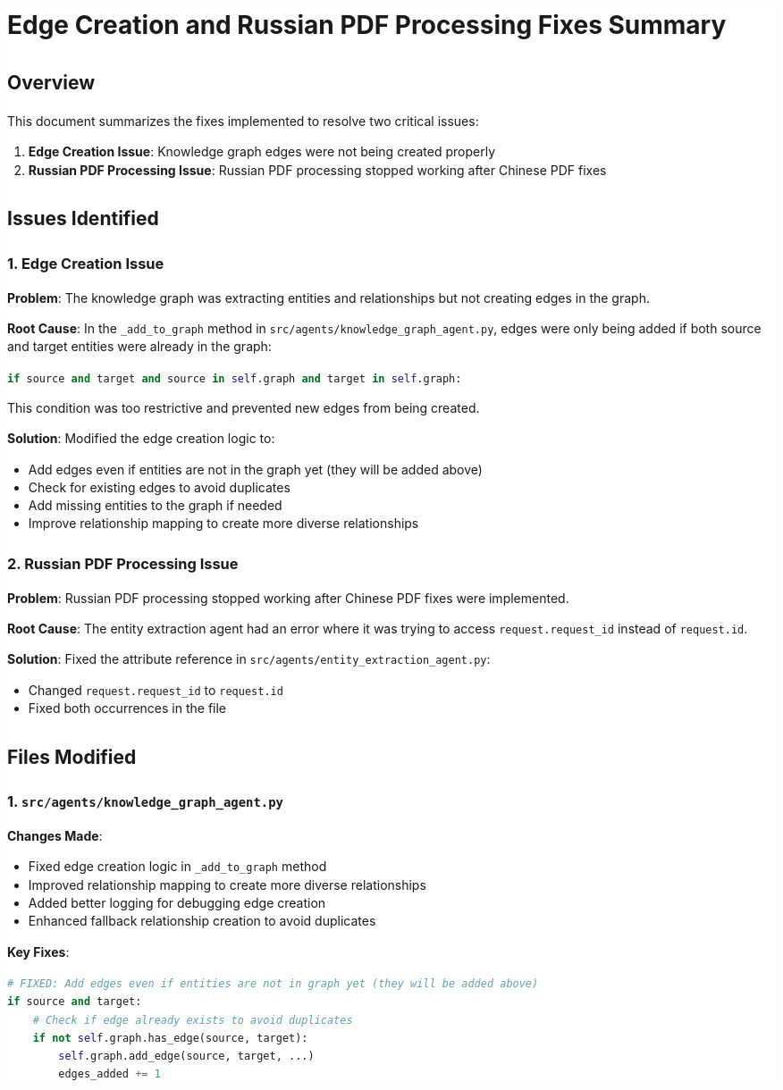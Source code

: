 # Edge Creation and Russian PDF Processing Fixes Summary

## Overview

This document summarizes the fixes implemented to resolve two critical issues:

1. **Edge Creation Issue**: Knowledge graph edges were not being created properly
2. **Russian PDF Processing Issue**: Russian PDF processing stopped working after Chinese PDF fixes

## Issues Identified

### 1. Edge Creation Issue

**Problem**: The knowledge graph was extracting entities and relationships but not creating edges in the graph.

**Root Cause**: In the `_add_to_graph` method in `src/agents/knowledge_graph_agent.py`, edges were only being added if both source and target entities were already in the graph:

```python
if source and target and source in self.graph and target in self.graph:
```

This condition was too restrictive and prevented new edges from being created.

**Solution**: Modified the edge creation logic to:
- Add edges even if entities are not in the graph yet (they will be added above)
- Check for existing edges to avoid duplicates
- Add missing entities to the graph if needed
- Improve relationship mapping to create more diverse relationships

### 2. Russian PDF Processing Issue

**Problem**: Russian PDF processing stopped working after Chinese PDF fixes were implemented.

**Root Cause**: The entity extraction agent had an error where it was trying to access `request.request_id` instead of `request.id`.

**Solution**: Fixed the attribute reference in `src/agents/entity_extraction_agent.py`:
- Changed `request.request_id` to `request.id`
- Fixed both occurrences in the file

## Files Modified

### 1. `src/agents/knowledge_graph_agent.py`

**Changes Made**:
- Fixed edge creation logic in `_add_to_graph` method
- Improved relationship mapping to create more diverse relationships
- Added better logging for debugging edge creation
- Enhanced fallback relationship creation to avoid duplicates

**Key Fixes**:
```python
# FIXED: Add edges even if entities are not in graph yet (they will be added above)
if source and target:
    # Check if edge already exists to avoid duplicates
    if not self.graph.has_edge(source, target):
        self.graph.add_edge(source, target, ...)
        edges_added += 1
```
